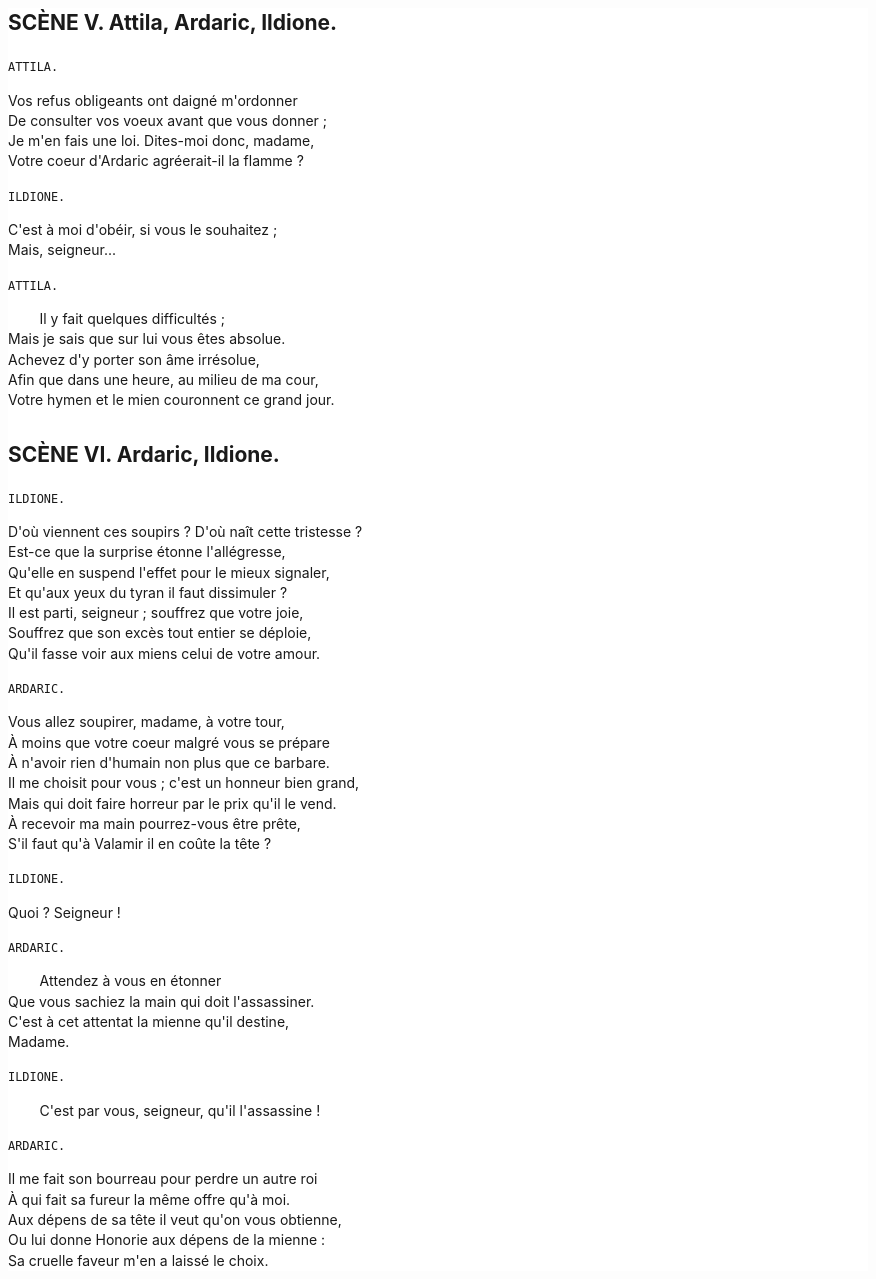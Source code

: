 
## SCÈNE V. Attila, Ardaric, Ildione.

    ATTILA.
Vos refus obligeants ont daigné m'ordonner  
De consulter vos voeux avant que vous donner ;  
Je m'en fais une loi. Dites-moi donc, madame,  
Votre coeur d'Ardaric agréerait-il la flamme ?  

    ILDIONE.
C'est à moi d'obéir, si vous le souhaitez ;  
Mais, seigneur...  

    ATTILA.
        Il y fait quelques difficultés ;  
Mais je sais que sur lui vous êtes absolue.  
Achevez d'y porter son âme irrésolue,  
Afin que dans une heure, au milieu de ma cour,  
Votre hymen et le mien couronnent ce grand jour.  


## SCÈNE VI. Ardaric, Ildione.

    ILDIONE.
D'où viennent ces soupirs ? D'où naît cette tristesse ?  
Est-ce que la surprise étonne l'allégresse,  
Qu'elle en suspend l'effet pour le mieux signaler,  
Et qu'aux yeux du tyran il faut dissimuler ?  
Il est parti, seigneur ; souffrez que votre joie,  
Souffrez que son excès tout entier se déploie,  
Qu'il fasse voir aux miens celui de votre amour.  

    ARDARIC.
Vous allez soupirer, madame, à votre tour,  
À moins que votre coeur malgré vous se prépare  
À n'avoir rien d'humain non plus que ce barbare.  
Il me choisit pour vous ; c'est un honneur bien grand,  
Mais qui doit faire horreur par le prix qu'il le vend.  
À recevoir ma main pourrez-vous être prête,  
S'il faut qu'à Valamir il en coûte la tête ?  

    ILDIONE.
Quoi ? Seigneur !  

    ARDARIC.
        Attendez à vous en étonner  
Que vous sachiez la main qui doit l'assassiner.  
C'est à cet attentat la mienne qu'il destine,  
Madame.  

    ILDIONE.
        C'est par vous, seigneur, qu'il l'assassine !  

    ARDARIC.
Il me fait son bourreau pour perdre un autre roi  
À qui fait sa fureur la même offre qu'à moi.  
Aux dépens de sa tête il veut qu'on vous obtienne,  
Ou lui donne Honorie aux dépens de la mienne :  
Sa cruelle faveur m'en a laissé le choix.  
